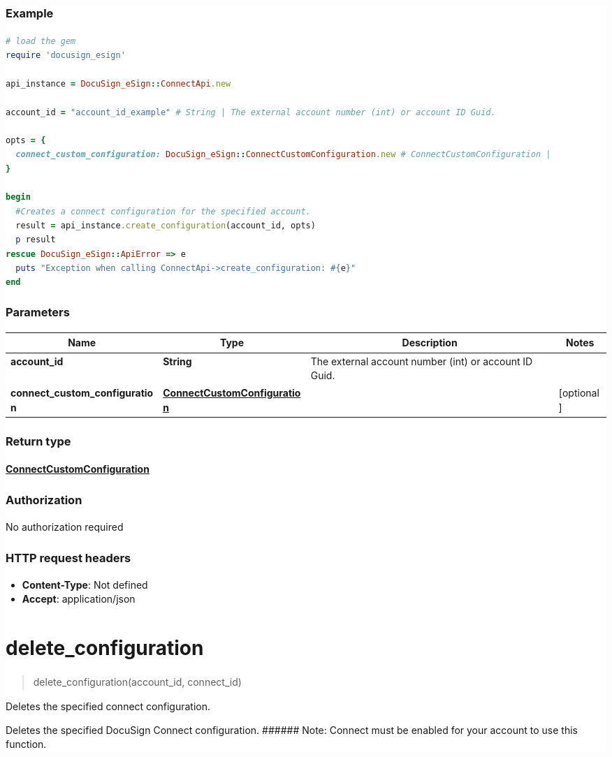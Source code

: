 ### Example
```ruby
# load the gem
require 'docusign_esign'

api_instance = DocuSign_eSign::ConnectApi.new

account_id = "account_id_example" # String | The external account number (int) or account ID Guid.

opts = { 
  connect_custom_configuration: DocuSign_eSign::ConnectCustomConfiguration.new # ConnectCustomConfiguration | 
}

begin
  #Creates a connect configuration for the specified account.
  result = api_instance.create_configuration(account_id, opts)
  p result
rescue DocuSign_eSign::ApiError => e
  puts "Exception when calling ConnectApi->create_configuration: #{e}"
end
```

### Parameters

Name | Type | Description  | Notes
------------- | ------------- | ------------- | -------------
 **account_id** | **String**| The external account number (int) or account ID Guid. | 
 **connect_custom_configuration** | [**ConnectCustomConfiguration**](ConnectCustomConfiguration.md)|  | [optional] 

### Return type

[**ConnectCustomConfiguration**](ConnectCustomConfiguration.md)

### Authorization

No authorization required

### HTTP request headers

 - **Content-Type**: Not defined
 - **Accept**: application/json



# **delete_configuration**
> delete_configuration(account_id, connect_id)

Deletes the specified connect configuration.

Deletes the specified DocuSign Connect configuration.  ###### Note: Connect must be enabled for your account to use this function.    
